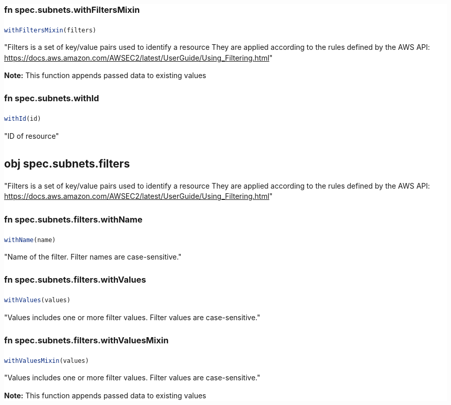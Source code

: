### fn spec.subnets.withFiltersMixin

```ts
withFiltersMixin(filters)
```

"Filters is a set of key/value pairs used to identify a resource They are applied according to the rules defined by the AWS API: https://docs.aws.amazon.com/AWSEC2/latest/UserGuide/Using_Filtering.html"

**Note:** This function appends passed data to existing values

### fn spec.subnets.withId

```ts
withId(id)
```

"ID of resource"

## obj spec.subnets.filters

"Filters is a set of key/value pairs used to identify a resource They are applied according to the rules defined by the AWS API: https://docs.aws.amazon.com/AWSEC2/latest/UserGuide/Using_Filtering.html"

### fn spec.subnets.filters.withName

```ts
withName(name)
```

"Name of the filter. Filter names are case-sensitive."

### fn spec.subnets.filters.withValues

```ts
withValues(values)
```

"Values includes one or more filter values. Filter values are case-sensitive."

### fn spec.subnets.filters.withValuesMixin

```ts
withValuesMixin(values)
```

"Values includes one or more filter values. Filter values are case-sensitive."

**Note:** This function appends passed data to existing values